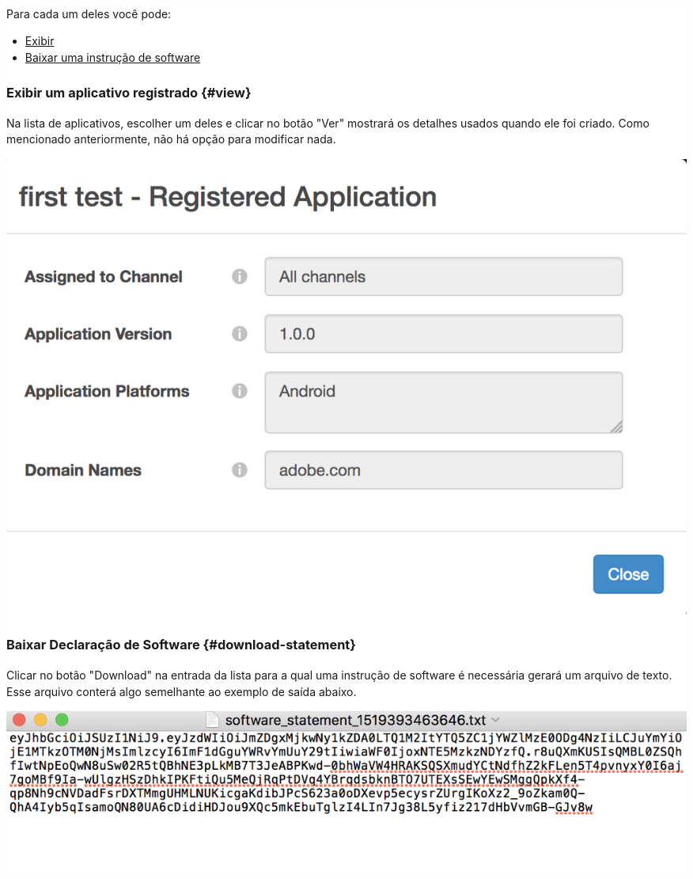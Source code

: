 Para cada um deles você pode:

* [Exibir](#view)
* [Baixar uma instrução de software](#download-statement)

### Exibir um aplicativo registrado {#view}

Na lista de aplicativos, escolher um deles e clicar no botão &quot;Ver&quot; mostrará os detalhes usados quando ele foi criado. Como mencionado anteriormente, não há opção para modificar nada.


![](assets/view-reg-app.png)


### Baixar Declaração de Software {#download-statement}

Clicar no botão &quot;Download&quot; na entrada da lista para a qual uma instrução de software é necessária gerará um arquivo de texto. Esse arquivo conterá algo semelhante ao exemplo de saída abaixo.


![](assets/download-software-statement.png)
